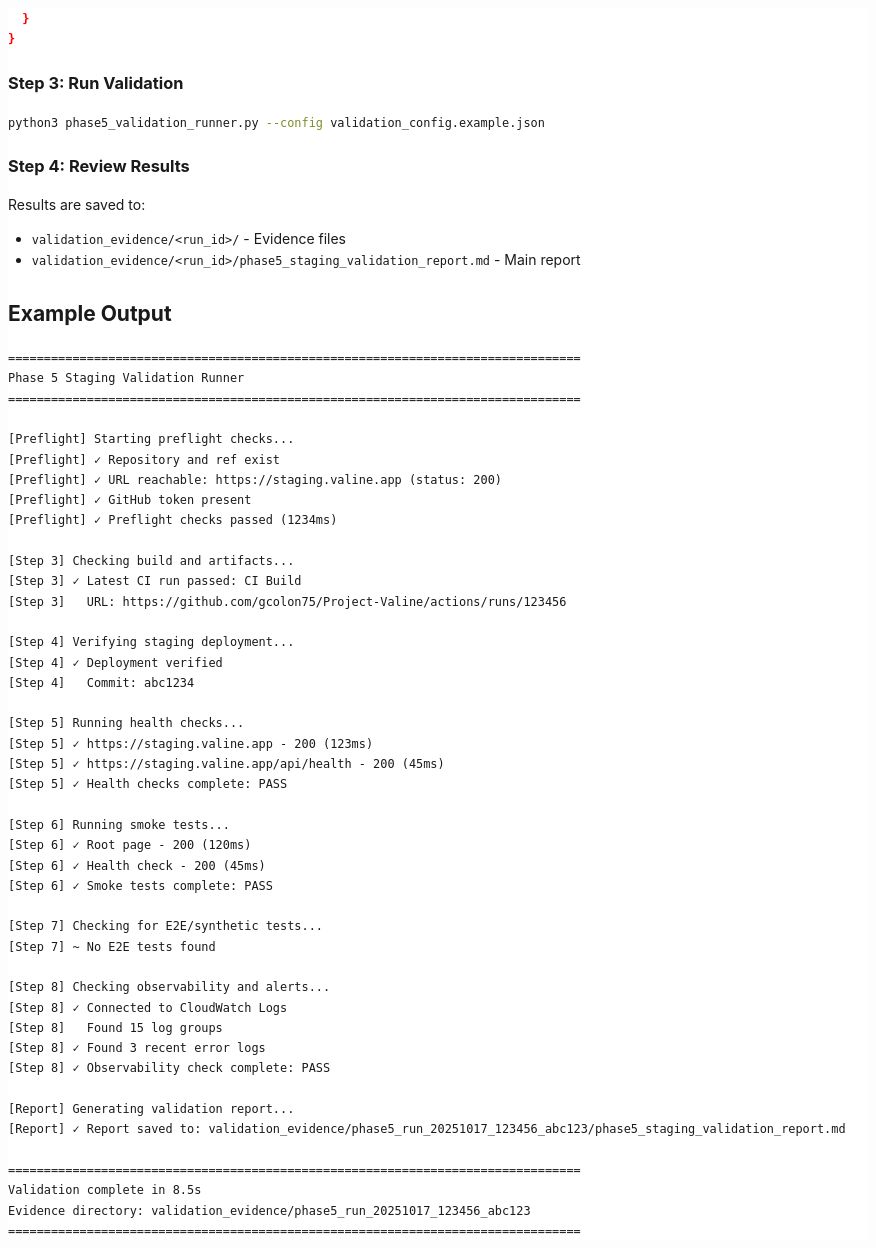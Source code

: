 ```json
  }
}
```

### Step 3: Run Validation

```bash
python3 phase5_validation_runner.py --config validation_config.example.json
```

### Step 4: Review Results

Results are saved to:
- `validation_evidence/<run_id>/` - Evidence files
- `validation_evidence/<run_id>/phase5_staging_validation_report.md` - Main report

## Example Output

```
================================================================================
Phase 5 Staging Validation Runner
================================================================================

[Preflight] Starting preflight checks...
[Preflight] ✓ Repository and ref exist
[Preflight] ✓ URL reachable: https://staging.valine.app (status: 200)
[Preflight] ✓ GitHub token present
[Preflight] ✓ Preflight checks passed (1234ms)

[Step 3] Checking build and artifacts...
[Step 3] ✓ Latest CI run passed: CI Build
[Step 3]   URL: https://github.com/gcolon75/Project-Valine/actions/runs/123456

[Step 4] Verifying staging deployment...
[Step 4] ✓ Deployment verified
[Step 4]   Commit: abc1234

[Step 5] Running health checks...
[Step 5] ✓ https://staging.valine.app - 200 (123ms)
[Step 5] ✓ https://staging.valine.app/api/health - 200 (45ms)
[Step 5] ✓ Health checks complete: PASS

[Step 6] Running smoke tests...
[Step 6] ✓ Root page - 200 (120ms)
[Step 6] ✓ Health check - 200 (45ms)
[Step 6] ✓ Smoke tests complete: PASS

[Step 7] Checking for E2E/synthetic tests...
[Step 7] ~ No E2E tests found

[Step 8] Checking observability and alerts...
[Step 8] ✓ Connected to CloudWatch Logs
[Step 8]   Found 15 log groups
[Step 8] ✓ Found 3 recent error logs
[Step 8] ✓ Observability check complete: PASS

[Report] Generating validation report...
[Report] ✓ Report saved to: validation_evidence/phase5_run_20251017_123456_abc123/phase5_staging_validation_report.md

================================================================================
Validation complete in 8.5s
Evidence directory: validation_evidence/phase5_run_20251017_123456_abc123
================================================================================
```